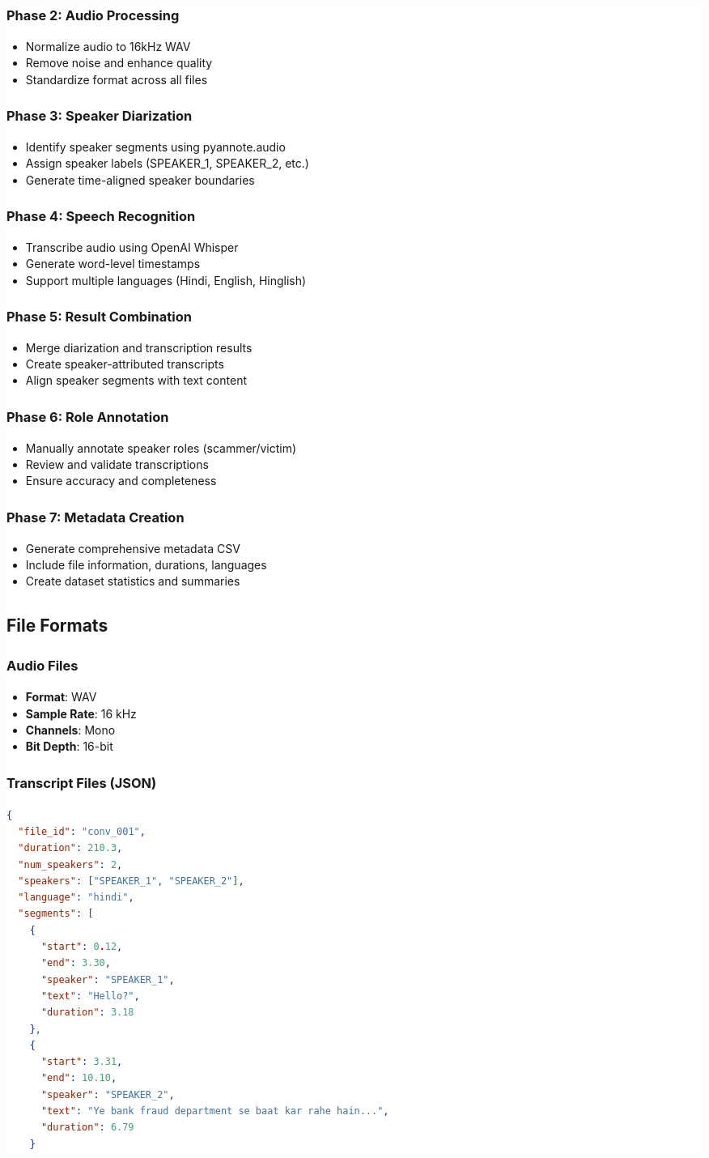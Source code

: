 ### Phase 2: Audio Processing
- Normalize audio to 16kHz WAV
- Remove noise and enhance quality
- Standardize format across all files

### Phase 3: Speaker Diarization
- Identify speaker segments using pyannote.audio
- Assign speaker labels (SPEAKER_1, SPEAKER_2, etc.)
- Generate time-aligned speaker boundaries

### Phase 4: Speech Recognition
- Transcribe audio using OpenAI Whisper
- Generate word-level timestamps
- Support multiple languages (Hindi, English, Hinglish)

### Phase 5: Result Combination
- Merge diarization and transcription results
- Create speaker-attributed transcripts
- Align speaker segments with text content

### Phase 6: Role Annotation
- Manually annotate speaker roles (scammer/victim)
- Review and validate transcriptions
- Ensure accuracy and completeness

### Phase 7: Metadata Creation
- Generate comprehensive metadata CSV
- Include file information, durations, languages
- Create dataset statistics and summaries

## File Formats

### Audio Files
- **Format**: WAV
- **Sample Rate**: 16 kHz
- **Channels**: Mono
- **Bit Depth**: 16-bit

### Transcript Files (JSON)
```json
{
  "file_id": "conv_001",
  "duration": 210.3,
  "num_speakers": 2,
  "speakers": ["SPEAKER_1", "SPEAKER_2"],
  "language": "hindi",
  "segments": [
    {
      "start": 0.12,
      "end": 3.30,
      "speaker": "SPEAKER_1",
      "text": "Hello?",
      "duration": 3.18
    },
    {
      "start": 3.31,
      "end": 10.10,
      "speaker": "SPEAKER_2",
      "text": "Ye bank fraud department se baat kar rahe hain...",
      "duration": 6.79
    }
```